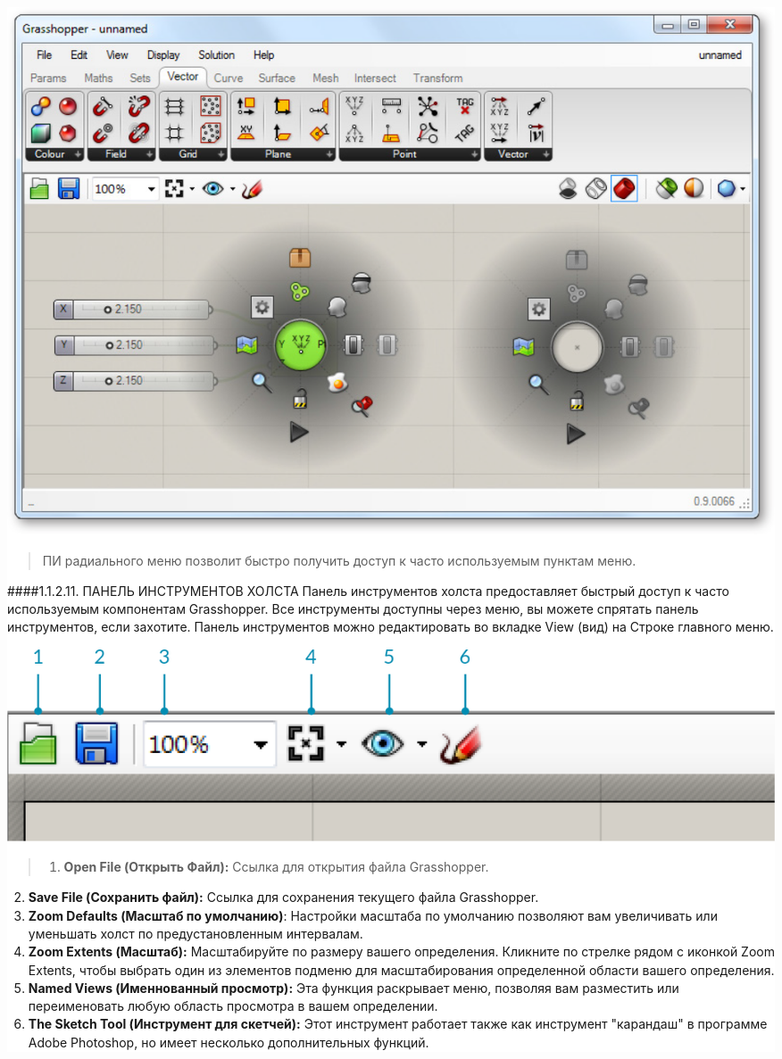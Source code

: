 ![IMAGE](images/1-1-2/1-1-2_016-radial-menu.png)
>ПИ радиального меню позволит быстро получить доступ к часто используемым пунктам меню.

####1.1.2.11. ПАНЕЛЬ ИНСТРУМЕНТОВ ХОЛСТА
Панель инструментов холста предоставляет быстрый доступ к часто используемым
компонентам Grasshopper. Все инструменты доступны через меню, вы можете спрятать
панель инструментов, если захотите. Панель инструментов можно редактировать во 
вкладке View (вид) на Строке главного меню.

![IMAGE](images/1-1-2/1-1-2_017-toolbar1.png)
>1. **Open File (Открыть Файл):**  Ссылка для открытия файла Grasshopper.
2.  **Save File (Сохранить файл):** Ссылка для сохранения текущего файла Grasshopper.
3.  **Zoom Defaults (Масштаб по умолчанию)**: Настройки масштаба по умолчанию позволяют вам увеличивать или уменьшать холст по предустановленным интервалам.
4. **Zoom Extents (Масштаб):** Масштабируйте по размеру вашего определения. Кликните по стрелке рядом с иконкой Zoom Extents, чтобы выбрать один из элементов подменю для масштабирования определенной области вашего определения.
5. **Named Views (Именнованный просмотр):** Эта функция раскрывает меню, позволяя вам разместить или переименовать любую область просмотра в вашем определении.
6. **The Sketch Tool (Инструмент для скетчей):** Этот инструмент работает также как инструмент "карандаш" в
программе Adobe Photoshop, но имеет несколько дополнительных функций.
